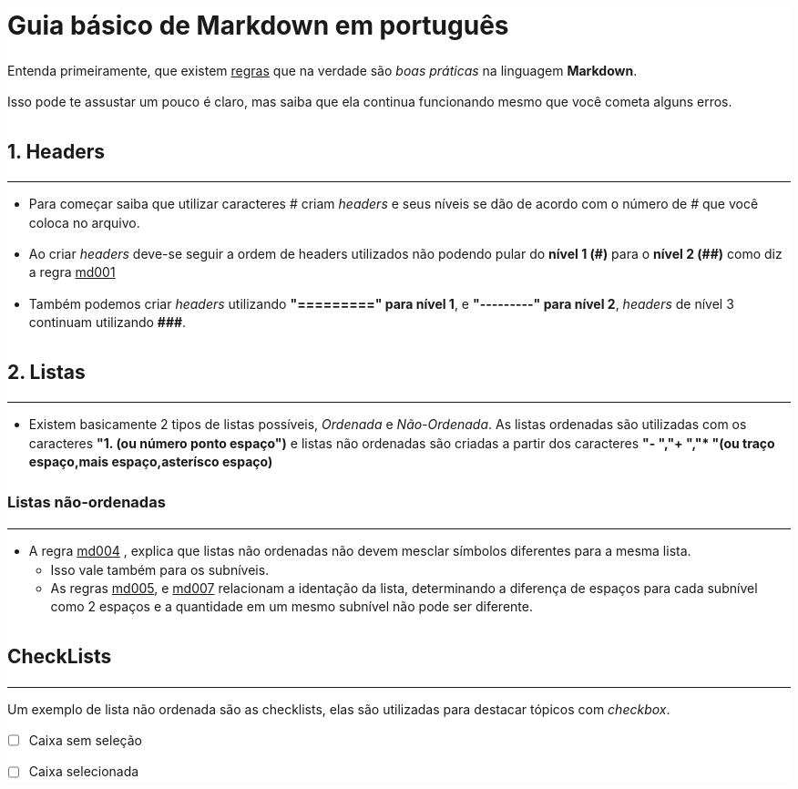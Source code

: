 
# Guia básico de Markdown em português

Entenda primeiramente, que existem [regras](https://github.com/DavidAnson/markdownlint/blob/v0.23.1/doc/Rules.md) que na verdade são *boas práticas* na linguagem **Markdown**.

Isso pode te assustar um pouco é claro, mas saiba que ela continua funcionando mesmo que você cometa alguns erros.

## 1. Headers

---

* Para começar saiba que utilizar caracteres # criam _headers_ e seus níveis se dão de acordo com o número de # que você coloca no arquivo.
* Ao criar *headers* deve-se seguir a ordem de headers utilizados não podendo pular do **nível 1 (#)** para o **nível 2 (##)** como diz a regra [md001](https://github.com/DavidAnson/markdownlint/blob/v0.23.1/doc/Rules.md#md001)

* Também podemos criar _headers_ utilizando **"=========" para nível 1**, e **"---------" para nível 2**, _headers_ de nível 3 continuam utilizando **###**.

## 2. Listas

---

* Existem basicamente 2 tipos de listas possíveis, *_Ordenada_* e *_Não-Ordenada_*. As listas ordenadas são utilizadas com os caracteres **"1. (ou número ponto espaço")** e listas não ordenadas são criadas a partir dos caracteres **"- ","+ ","\* "(ou traço espaço,mais espaço,asterísco espaço)**

### Listas não-ordenadas

---

* A regra [md004](https://github.com/DavidAnson/markdownlint/blob/v0.23.1/doc/Rules.md#md004) , explica que listas não ordenadas não devem mesclar símbolos diferentes para a mesma lista.
  * Isso vale também para os subníveis.
  * As regras [md005](https://github.com/DavidAnson/markdownlint/blob/v0.23.1/doc/Rules.md#md005), e  [md007](https://github.com/DavidAnson/markdownlint/blob/v0.23.1/doc/Rules.md#md004) relacionam a identação da lista, determinando a diferença de espaços para cada subnível como 2 espaços e a quantidade em um mesmo subnível não pode ser diferente.

## CheckLists

---

 Um exemplo de lista não ordenada são as checklists, elas são utilizadas para destacar tópicos com *checkbox*.

- [ ] Caixa sem seleção

- [ ] Caixa selecionada


[²]: like
[³]: that